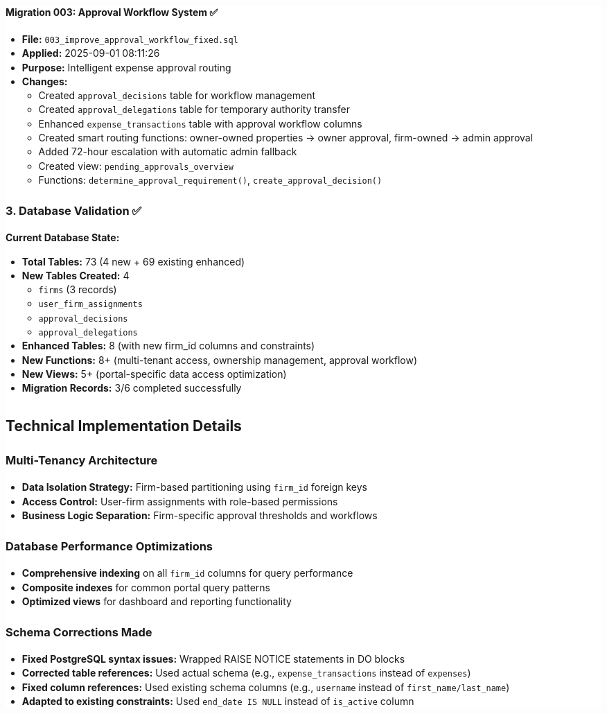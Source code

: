 #### Migration 003: Approval Workflow System ✅

- **File:** `003_improve_approval_workflow_fixed.sql`
- **Applied:** 2025-09-01 08:11:26
- **Purpose:** Intelligent expense approval routing
- **Changes:**
  - Created `approval_decisions` table for workflow management
  - Created `approval_delegations` table for temporary authority transfer
  - Enhanced `expense_transactions` table with approval workflow columns
  - Created smart routing functions: owner-owned properties → owner approval, firm-owned → admin
    approval
  - Added 72-hour escalation with automatic admin fallback
  - Created view: `pending_approvals_overview`
  - Functions: `determine_approval_requirement()`, `create_approval_decision()`

### 3. Database Validation ✅

**Current Database State:**

- **Total Tables:** 73 (4 new + 69 existing enhanced)
- **New Tables Created:** 4
  - `firms` (3 records)
  - `user_firm_assignments`
  - `approval_decisions`
  - `approval_delegations`
- **Enhanced Tables:** 8 (with new firm_id columns and constraints)
- **New Functions:** 8+ (multi-tenant access, ownership management, approval workflow)
- **New Views:** 5+ (portal-specific data access optimization)
- **Migration Records:** 3/6 completed successfully

## Technical Implementation Details

### Multi-Tenancy Architecture

- **Data Isolation Strategy:** Firm-based partitioning using `firm_id` foreign keys
- **Access Control:** User-firm assignments with role-based permissions
- **Business Logic Separation:** Firm-specific approval thresholds and workflows

### Database Performance Optimizations

- **Comprehensive indexing** on all `firm_id` columns for query performance
- **Composite indexes** for common portal query patterns
- **Optimized views** for dashboard and reporting functionality

### Schema Corrections Made

- **Fixed PostgreSQL syntax issues:** Wrapped RAISE NOTICE statements in DO blocks
- **Corrected table references:** Used actual schema (e.g., `expense_transactions` instead of
  `expenses`)
- **Fixed column references:** Used existing schema columns (e.g., `username` instead of
  `first_name/last_name`)
- **Adapted to existing constraints:** Used `end_date IS NULL` instead of `is_active` column

